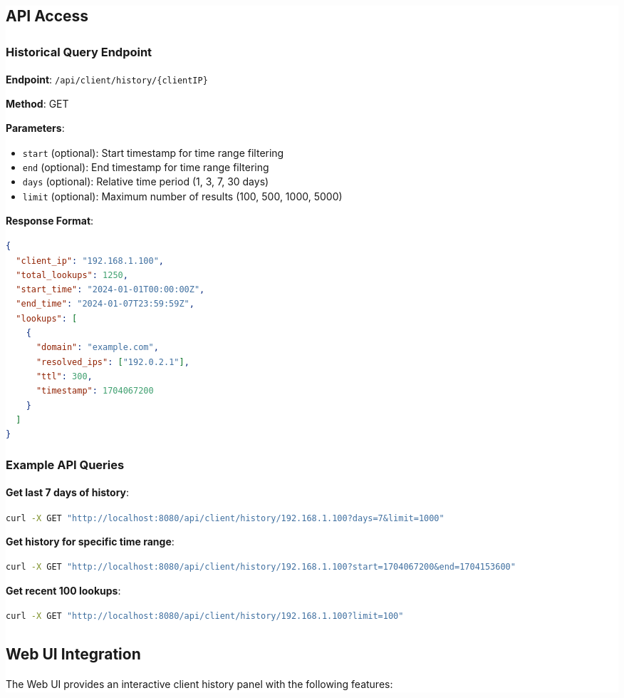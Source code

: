 ## API Access

### Historical Query Endpoint

**Endpoint**: `/api/client/history/{clientIP}`

**Method**: GET

**Parameters**:
- `start` (optional): Start timestamp for time range filtering
- `end` (optional): End timestamp for time range filtering  
- `days` (optional): Relative time period (1, 3, 7, 30 days)
- `limit` (optional): Maximum number of results (100, 500, 1000, 5000)

**Response Format**:
```json
{
  "client_ip": "192.168.1.100",
  "total_lookups": 1250,
  "start_time": "2024-01-01T00:00:00Z",
  "end_time": "2024-01-07T23:59:59Z",
  "lookups": [
    {
      "domain": "example.com",
      "resolved_ips": ["192.0.2.1"],
      "ttl": 300,
      "timestamp": 1704067200
    }
  ]
}
```

### Example API Queries

**Get last 7 days of history**:
```bash
curl -X GET "http://localhost:8080/api/client/history/192.168.1.100?days=7&limit=1000"
```

**Get history for specific time range**:
```bash
curl -X GET "http://localhost:8080/api/client/history/192.168.1.100?start=1704067200&end=1704153600"
```

**Get recent 100 lookups**:
```bash
curl -X GET "http://localhost:8080/api/client/history/192.168.1.100?limit=100"
```

## Web UI Integration

The Web UI provides an interactive client history panel with the following features:
